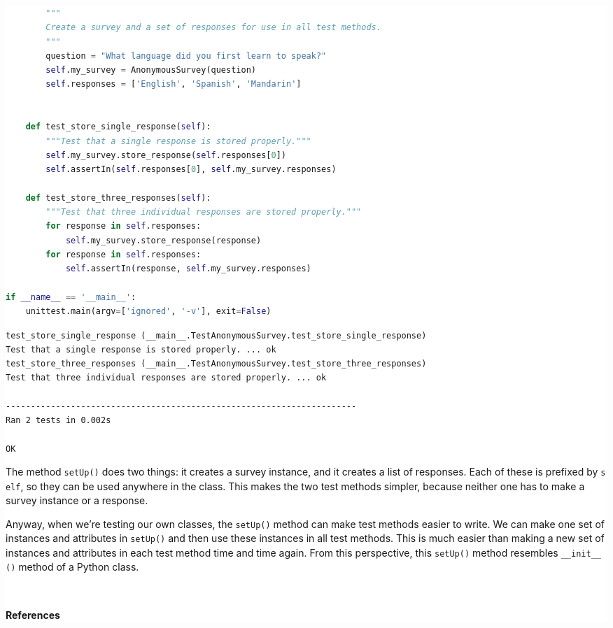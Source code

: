 ```python
        """
        Create a survey and a set of responses for use in all test methods.
        """
        question = "What language did you first learn to speak?"
        self.my_survey = AnonymousSurvey(question)
        self.responses = ['English', 'Spanish', 'Mandarin']
    
    
    def test_store_single_response(self):
        """Test that a single response is stored properly."""
        self.my_survey.store_response(self.responses[0])
        self.assertIn(self.responses[0], self.my_survey.responses)
    
    def test_store_three_responses(self):
        """Test that three individual responses are stored properly."""
        for response in self.responses:
            self.my_survey.store_response(response)
        for response in self.responses:
            self.assertIn(response, self.my_survey.responses)

if __name__ == '__main__':
    unittest.main(argv=['ignored', '-v'], exit=False)
```

    test_store_single_response (__main__.TestAnonymousSurvey.test_store_single_response)
    Test that a single response is stored properly. ... ok
    test_store_three_responses (__main__.TestAnonymousSurvey.test_store_three_responses)
    Test that three individual responses are stored properly. ... ok
    
    ----------------------------------------------------------------------
    Ran 2 tests in 0.002s
    
    OK

The method `setUp()` does two things: it creates a survey instance, and it creates a list of responses. Each of these is prefixed by `self`, so they can be used anywhere in the class. This makes the two test methods simpler, because neither one has to make a survey instance or a response. 

Anyway, when we’re testing our own classes, the `setUp()` method can make test methods easier to write. We can make one set of instances and attributes in `setUp()` and then use these instances in all test methods. This is much easier than making a new set of instances and attributes in each test method time and time again. From this perspective, this `setUp()` method resembles `__init__()` method of a Python class.

<br>

**References**

[^1]: [Python Crash Course: A Hands-on, Project-based Introduction to Programming (Second Edition)](https://khwarizmi.org/wp-content/uploads/2021/04/Eric_Matthes_Python_Crash_Course_A_Hands.pdf), Eric Matthes, pp. 209-222.
[^2]: [python - Unable to run unittest's main function in ipython/jupyter notebook - Stack Overflow](https://stackoverflow.com/questions/37895781/unable-to-run-unittests-main-function-in-ipython-jupyter-notebook/38012249#38012249).
[^3]: [python ,unittest can't run . · Issue #2746 · jupyter/notebook](https://github.com/jupyter/notebook/issues/2746).

[^4]: [`unittest` — Unit testing framework — Python 3.12.5 documentation](https://docs.python.org/3/library/unittest.html).
